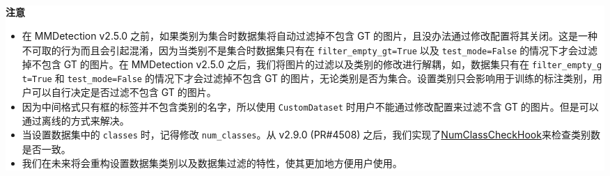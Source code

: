 **注意**

- 在 MMDetection v2.5.0 之前，如果类别为集合时数据集将自动过滤掉不包含 GT 的图片，且没办法通过修改配置将其关闭。这是一种不可取的行为而且会引起混淆，因为当类别不是集合时数据集只有在 `filter_empty_gt=True` 以及 `test_mode=False` 的情况下才会过滤掉不包含 GT 的图片。在 MMDetection v2.5.0 之后，我们将图片的过滤以及类别的修改进行解耦，如，数据集只有在 `filter_empty_gt=True` 和 `test_mode=False` 的情况下才会过滤掉不包含 GT 的图片，无论类别是否为集合。设置类别只会影响用于训练的标注类别，用户可以自行决定是否过滤不包含 GT 的图片。
- 因为中间格式只有框的标签并不包含类别的名字，所以使用 `CustomDataset` 时用户不能通过修改配置来过滤不含 GT 的图片。但是可以通过离线的方式来解决。
- 当设置数据集中的 `classes` 时，记得修改 `num_classes`。从 v2.9.0 (PR#4508) 之后，我们实现了[NumClassCheckHook](https://github.com/open-mmlab/mmdetection/blob/master/mmdet/datasets/utils.py)来检查类别数是否一致。
- 我们在未来将会重构设置数据集类别以及数据集过滤的特性，使其更加地方便用户使用。
